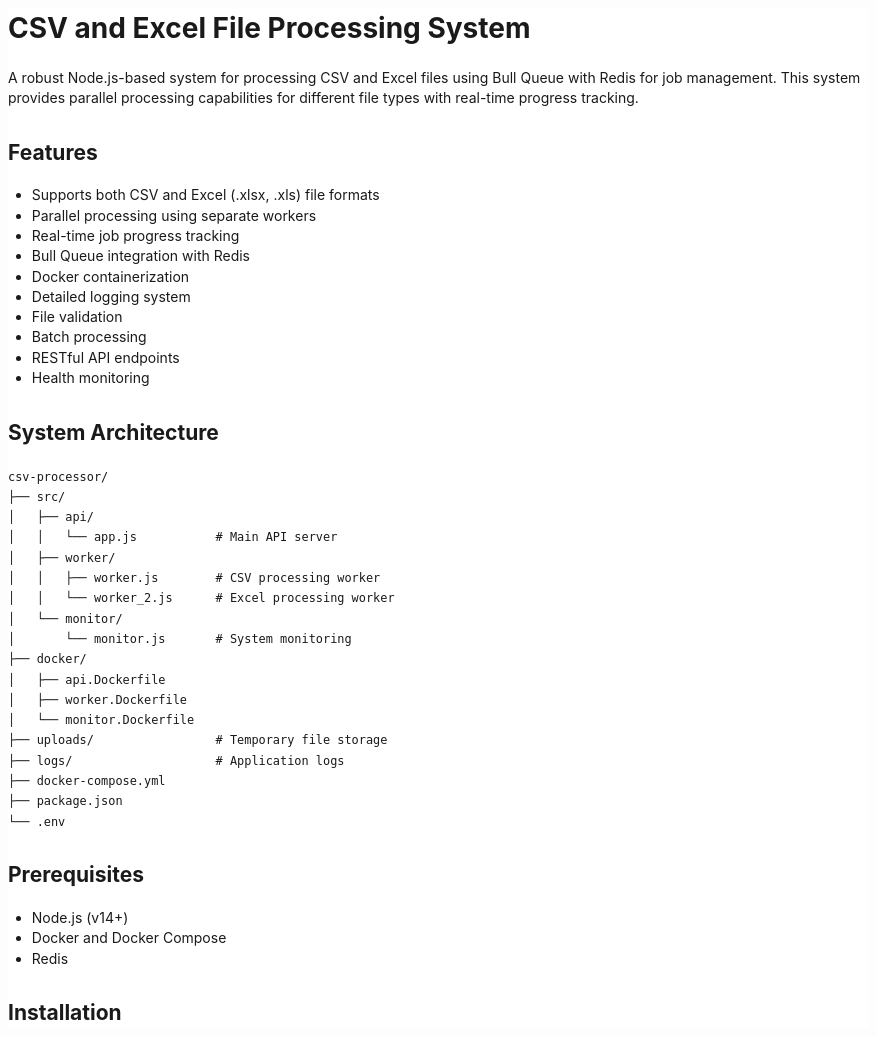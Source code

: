 # CSV and Excel File Processing System

A robust Node.js-based system for processing CSV and Excel files using Bull Queue with Redis for job management. This system provides parallel processing capabilities for different file types with real-time progress tracking.

## Features

- Supports both CSV and Excel (.xlsx, .xls) file formats
- Parallel processing using separate workers
- Real-time job progress tracking
- Bull Queue integration with Redis
- Docker containerization
- Detailed logging system
- File validation
- Batch processing
- RESTful API endpoints
- Health monitoring

## System Architecture

```
csv-processor/
├── src/
│   ├── api/
│   │   └── app.js           # Main API server
│   ├── worker/
│   │   ├── worker.js        # CSV processing worker
│   │   └── worker_2.js      # Excel processing worker
│   └── monitor/
│       └── monitor.js       # System monitoring
├── docker/
│   ├── api.Dockerfile
│   ├── worker.Dockerfile
│   └── monitor.Dockerfile
├── uploads/                 # Temporary file storage
├── logs/                    # Application logs
├── docker-compose.yml
├── package.json
└── .env
```

## Prerequisites

- Node.js (v14+)
- Docker and Docker Compose
- Redis

## Installation
